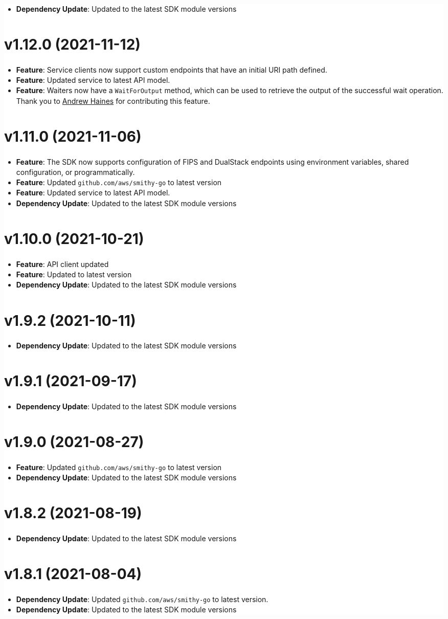 * **Dependency Update**: Updated to the latest SDK module versions

# v1.12.0 (2021-11-12)

* **Feature**: Service clients now support custom endpoints that have an initial URI path defined.
* **Feature**: Updated service to latest API model.
* **Feature**: Waiters now have a `WaitForOutput` method, which can be used to retrieve the output of the successful wait operation. Thank you to [Andrew Haines](https://github.com/haines) for contributing this feature.

# v1.11.0 (2021-11-06)

* **Feature**: The SDK now supports configuration of FIPS and DualStack endpoints using environment variables, shared configuration, or programmatically.
* **Feature**: Updated `github.com/aws/smithy-go` to latest version
* **Feature**: Updated service to latest API model.
* **Dependency Update**: Updated to the latest SDK module versions

# v1.10.0 (2021-10-21)

* **Feature**: API client updated
* **Feature**: Updated  to latest version
* **Dependency Update**: Updated to the latest SDK module versions

# v1.9.2 (2021-10-11)

* **Dependency Update**: Updated to the latest SDK module versions

# v1.9.1 (2021-09-17)

* **Dependency Update**: Updated to the latest SDK module versions

# v1.9.0 (2021-08-27)

* **Feature**: Updated `github.com/aws/smithy-go` to latest version
* **Dependency Update**: Updated to the latest SDK module versions

# v1.8.2 (2021-08-19)

* **Dependency Update**: Updated to the latest SDK module versions

# v1.8.1 (2021-08-04)

* **Dependency Update**: Updated `github.com/aws/smithy-go` to latest version.
* **Dependency Update**: Updated to the latest SDK module versions
